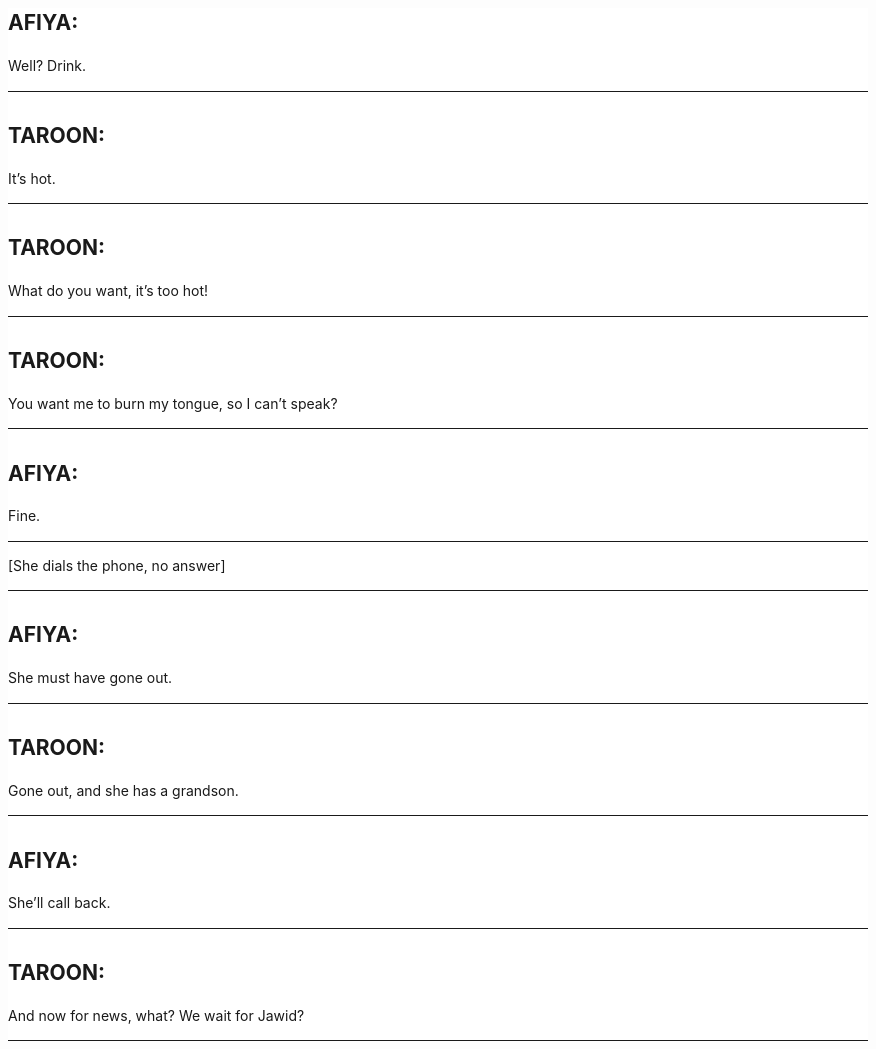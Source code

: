 ## AFIYA:
Well? Drink.

---

## TAROON:
It’s hot.

---

## TAROON:
What do you want, it’s too hot!

---

## TAROON:
You want me to burn my tongue, so I can’t speak?

---

## AFIYA:
Fine.

---

[She dials the phone, no answer]

---

## AFIYA:
She must have gone out.

---

## TAROON:
Gone out, and she has a grandson.

---

## AFIYA:
She’ll call back.

---

## TAROON:
And now for news, what? We wait for Jawid?

---


[//]: # (title settings—give the play a title and author name)
[//]: # (color settings—replace "character-_____" with a character name)
[//]: # (list of colors)
[//]: # (list of characters, in color)